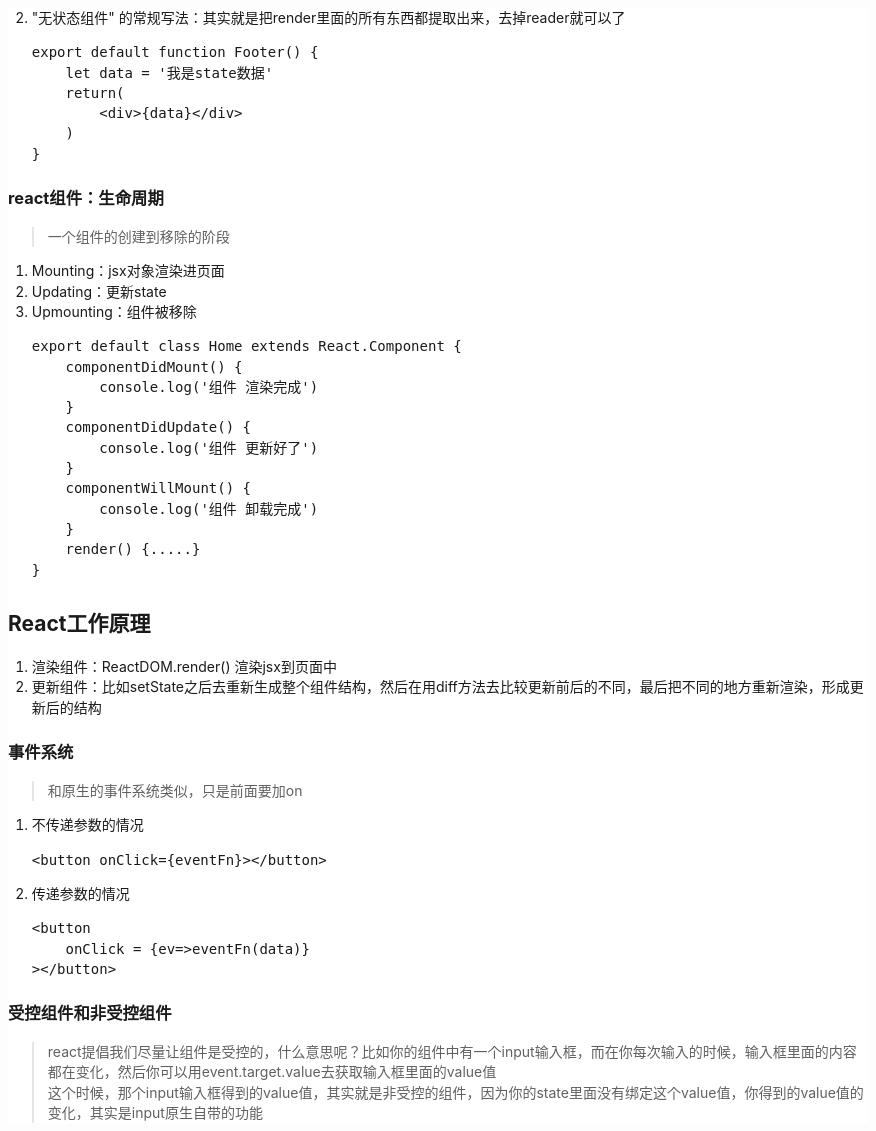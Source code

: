 2.  "无状态组件" 的常规写法：其实就是把render里面的所有东西都提取出来，去掉reader就可以了
	<pre>
	export default function Footer() {
		let data = '我是state数据'
		return(
			&lt;div&gt;{data}&lt;/div&gt;
		)
	}
	</pre>


### react组件：生命周期 ###
> 一个组件的创建到移除的阶段

1.  Mounting：jsx对象渲染进页面
2.  Updating：更新state
3.  Upmounting：组件被移除
	<pre>
	export default class Home extends React.Component {
	    componentDidMount() {
	        console.log(&#x27;组件 渲染完成&#x27;)
	    }
	    componentDidUpdate() {
	        console.log(&#x27;组件 更新好了&#x27;)
	    }
	    componentWillMount() {
	        console.log(&#x27;组件 卸载完成&#x27;)
	    }
	    render() {.....}
	}
	</pre>

## React工作原理 ##
1.  渲染组件：ReactDOM.render() 渲染jsx到页面中
2.  更新组件：比如setState之后去重新生成整个组件结构，然后在用diff方法去比较更新前后的不同，最后把不同的地方重新渲染，形成更新后的结构


### 事件系统 ###
> 和原生的事件系统类似，只是前面要加on

1.  不传递参数的情况
	<pre>
	&lt;button onClick={eventFn}&gt;&lt;/button&gt;
	</pre>

2.  传递参数的情况
	<pre>
	&lt;button
		onClick = {ev=&gt;eventFn(data)}
	&gt;&lt;/button&gt;
	</pre>

### 受控组件和非受控组件 ###
> react提倡我们尽量让组件是受控的，什么意思呢？比如你的组件中有一个input输入框，而在你每次输入的时候，输入框里面的内容都在变化，然后你可以用event.target.value去获取输入框里面的value值<br>
> 这个时候，那个input输入框得到的value值，其实就是非受控的组件，因为你的state里面没有绑定这个value值，你得到的value值的变化，其实是input原生自带的功能
